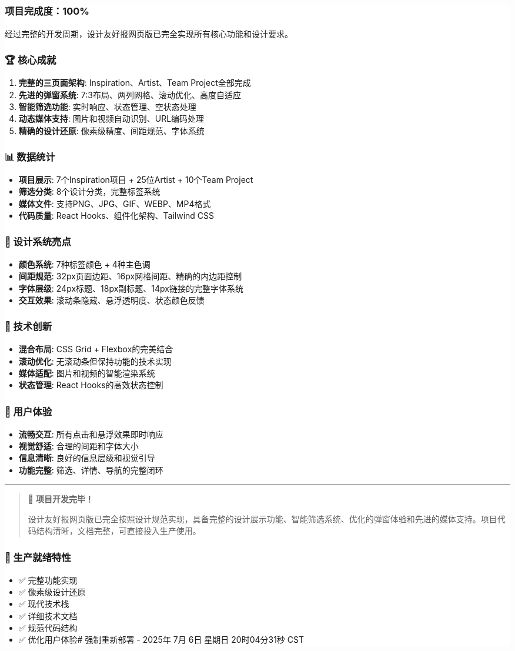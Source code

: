 ### 项目完成度：**100%**
经过完整的开发周期，设计友好报网页版已完全实现所有核心功能和设计要求。

### 🏆 核心成就
1. **完整的三页面架构**: Inspiration、Artist、Team Project全部完成
2. **先进的弹窗系统**: 7:3布局、两列网格、滚动优化、高度自适应
3. **智能筛选功能**: 实时响应、状态管理、空状态处理
4. **动态媒体支持**: 图片和视频自动识别、URL编码处理
5. **精确的设计还原**: 像素级精度、间距规范、字体系统

### 📊 数据统计
- **项目展示**: 7个Inspiration项目 + 25位Artist + 10个Team Project
- **筛选分类**: 8个设计分类，完整标签系统
- **媒体文件**: 支持PNG、JPG、GIF、WEBP、MP4格式
- **代码质量**: React Hooks、组件化架构、Tailwind CSS

### 🎨 设计系统亮点
- **颜色系统**: 7种标签颜色 + 4种主色调
- **间距规范**: 32px页面边距、16px网格间距、精确的内边距控制
- **字体层级**: 24px标题、18px副标题、14px链接的完整字体系统
- **交互效果**: 滚动条隐藏、悬浮透明度、状态颜色反馈

### 🚀 技术创新
- **混合布局**: CSS Grid + Flexbox的完美结合
- **滚动优化**: 无滚动条但保持功能的技术实现
- **媒体适配**: 图片和视频的智能渲染系统
- **状态管理**: React Hooks的高效状态控制

### 📱 用户体验
- **流畅交互**: 所有点击和悬浮效果即时响应
- **视觉舒适**: 合理的间距和字体大小
- **信息清晰**: 良好的信息层级和视觉引导
- **功能完整**: 筛选、详情、导航的完整闭环

---

> 🏁 **项目开发完毕！** 
> 
> 设计友好报网页版已完全按照设计规范实现，具备完整的设计展示功能、智能筛选系统、优化的弹窗体验和先进的媒体支持。项目代码结构清晰，文档完整，可直接投入生产使用。

### 🎯 生产就绪特性
- ✅ 完整功能实现
- ✅ 像素级设计还原  
- ✅ 现代技术栈
- ✅ 详细技术文档
- ✅ 规范代码结构
- ✅ 优化用户体验# 强制重新部署 - 2025年 7月 6日 星期日 20时04分31秒 CST
